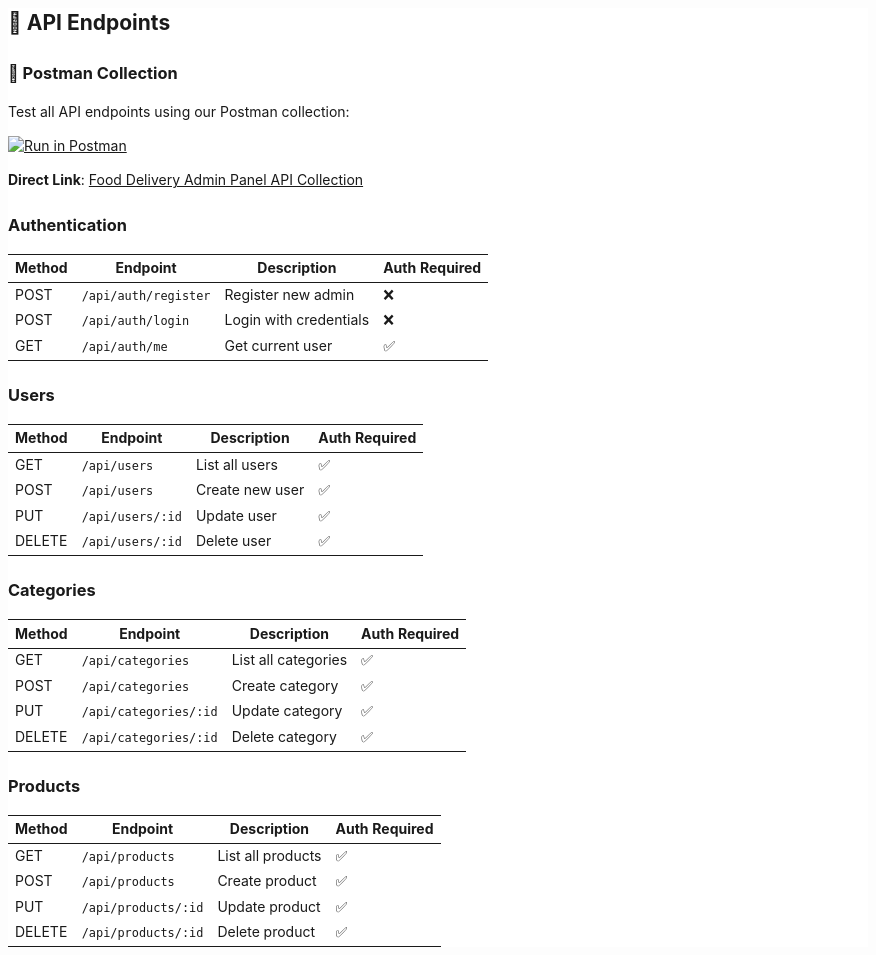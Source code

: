 ## 🔌 API Endpoints

### 📮 Postman Collection

Test all API endpoints using our Postman collection:

[![Run in Postman](https://run.pstmn.io/button.svg)](https://www.postman.com/vimalprakashpk1999-2600812/food-delivery-admin-panel/collection/d2bhljj/backend-api-collection?action=share&creator=48945159)

**Direct Link**: [Food Delivery Admin Panel API Collection](https://www.postman.com/vimalprakashpk1999-2600812/food-delivery-admin-panel/collection/d2bhljj/backend-api-collection?action=share&creator=48945159)

### Authentication
| Method | Endpoint | Description | Auth Required |
|--------|----------|-------------|---------------|
| POST | `/api/auth/register` | Register new admin | ❌ |
| POST | `/api/auth/login` | Login with credentials | ❌ |
| GET | `/api/auth/me` | Get current user | ✅ |

### Users
| Method | Endpoint | Description | Auth Required |
|--------|----------|-------------|---------------|
| GET | `/api/users` | List all users | ✅ |
| POST | `/api/users` | Create new user | ✅ |
| PUT | `/api/users/:id` | Update user | ✅ |
| DELETE | `/api/users/:id` | Delete user | ✅ |

### Categories
| Method | Endpoint | Description | Auth Required |
|--------|----------|-------------|---------------|
| GET | `/api/categories` | List all categories | ✅ |
| POST | `/api/categories` | Create category | ✅ |
| PUT | `/api/categories/:id` | Update category | ✅ |
| DELETE | `/api/categories/:id` | Delete category | ✅ |

### Products
| Method | Endpoint | Description | Auth Required |
|--------|----------|-------------|---------------|
| GET | `/api/products` | List all products | ✅ |
| POST | `/api/products` | Create product | ✅ |
| PUT | `/api/products/:id` | Update product | ✅ |
| DELETE | `/api/products/:id` | Delete product | ✅ |
